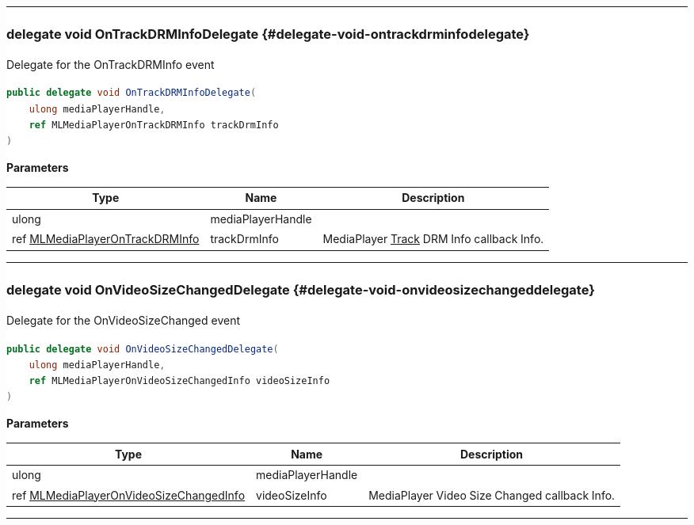 




-----------

### delegate void OnTrackDRMInfoDelegate {#delegate-void-ontrackdrminfodelegate}

Delegate for the OnTrackDRMInfo event 

```csharp
public delegate void OnTrackDRMInfoDelegate(
    ulong mediaPlayerHandle,
    ref MLMediaPlayerOnTrackDRMInfo trackDrmInfo
)
```


**Parameters**

| Type | Name  | Description  | 
|--|--|--|
| ulong |mediaPlayerHandle||
| ref [MLMediaPlayerOnTrackDRMInfo](/versioned_docs/version-22-Feb-2023/unity-api/api/UnityEngine.XR.MagicLeap/MLMedia/Player/NativeBindings/UnityEngine.XR.MagicLeap.MLMedia.Player.NativeBindings.MLMediaPlayerOnTrackDRMInfo.md) |trackDrmInfo|MediaPlayer [Track](/versioned_docs/version-22-Feb-2023/unity-api/api/UnityEngine.XR.MagicLeap/MLMedia/Player/Track/UnityEngine.XR.MagicLeap.MLMedia.Player.Track.md) DRM Info callback Info. |






-----------

### delegate void OnVideoSizeChangedDelegate {#delegate-void-onvideosizechangeddelegate}

Delegate for the OnVideoSizeChanged event 

```csharp
public delegate void OnVideoSizeChangedDelegate(
    ulong mediaPlayerHandle,
    ref MLMediaPlayerOnVideoSizeChangedInfo videoSizeInfo
)
```


**Parameters**

| Type | Name  | Description  | 
|--|--|--|
| ulong |mediaPlayerHandle||
| ref [MLMediaPlayerOnVideoSizeChangedInfo](/versioned_docs/version-22-Feb-2023/unity-api/api/UnityEngine.XR.MagicLeap/MLMedia/Player/NativeBindings/UnityEngine.XR.MagicLeap.MLMedia.Player.NativeBindings.MLMediaPlayerOnVideoSizeChangedInfo.md) |videoSizeInfo|MediaPlayer Video Size Changed callback Info. |






-----------
